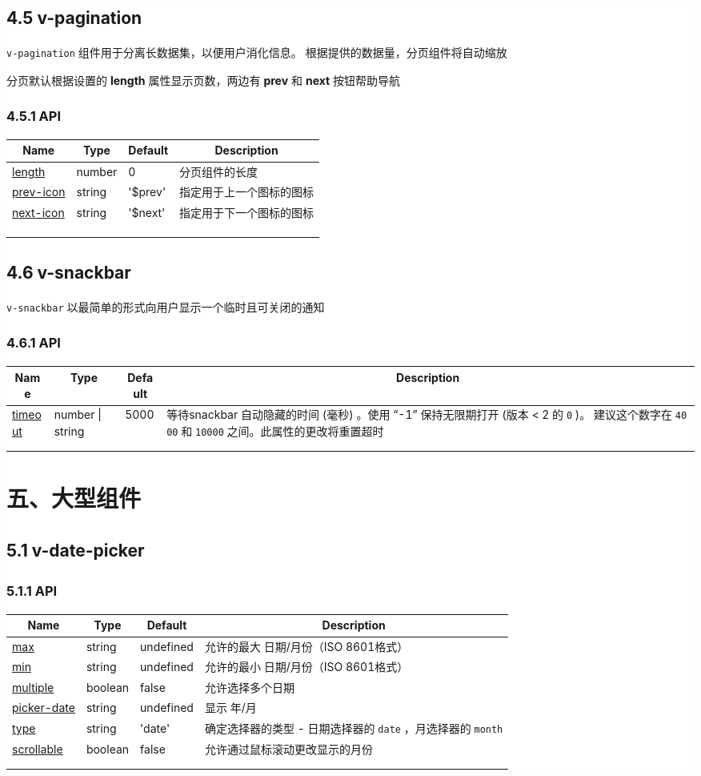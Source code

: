 ## 4.5 v-pagination

`v-pagination` 组件用于分离长数据集，以便用户消化信息。 根据提供的数据量，分页组件将自动缩放

分页默认根据设置的 **length** 属性显示页数，两边有 **prev** 和 **next** 按钮帮助导航

### 4.5.1 API

| Name                                                         | Type   | Default | Description              |
| ------------------------------------------------------------ | ------ | ------- | ------------------------ |
| [length](https://vuetifyjs.com/zh-Hans/api/v-pagination/#props-length) | number | 0       | 分页组件的长度           |
| [prev-icon](https://vuetifyjs.com/zh-Hans/api/v-pagination/#props-prev-icon) | string | '$prev' | 指定用于上一个图标的图标 |
| [next-icon](https://vuetifyjs.com/zh-Hans/api/v-pagination/#props-next-icon) | string | '$next' | 指定用于下一个图标的图标 |
|                                                              |        |         |                          |
|                                                              |        |         |                          |
|                                                              |        |         |                          |

## 4.6 v-snackbar

`v-snackbar` 以最简单的形式向用户显示一个临时且可关闭的通知

### 4.6.1 API

| Name                                                         | Type             | Default | Description                                                  |
| ------------------------------------------------------------ | ---------------- | ------- | ------------------------------------------------------------ |
| [timeout](https://vuetifyjs.com/zh-Hans/api/v-snackbar/#props-timeout) | number \| string | 5000    | 等待snackbar 自动隐藏的时间 (毫秒) 。使用 “-1” 保持无限期打开 (版本 < 2 的 `0` )。 建议这个数字在 `4000` 和 `10000` 之间。此属性的更改将重置超时 |
|                                                              |                  |         |                                                              |
|                                                              |                  |         |                                                              |

# 五、大型组件

## 5.1 v-date-picker

### 5.1.1 API

| Name                                                         | Type    | Default   | Description                                                 |
| ------------------------------------------------------------ | ------- | --------- | ----------------------------------------------------------- |
| [max](https://vuetifyjs.com/zh-Hans/api/v-date-picker/#props-max) | string  | undefined | 允许的最大 日期/月份（ISO 8601格式）                        |
| [min](https://vuetifyjs.com/zh-Hans/api/v-date-picker/#props-min) | string  | undefined | 允许的最小 日期/月份（ISO 8601格式）                        |
| [multiple](https://vuetifyjs.com/zh-Hans/api/v-date-picker/#props-multiple) | boolean | false     | 允许选择多个日期                                            |
| [picker-date](https://vuetifyjs.com/zh-Hans/api/v-date-picker/#props-picker-date) | string  | undefined | 显示 年/月                                                  |
| [type](https://vuetifyjs.com/zh-Hans/api/v-date-picker/#props-type) | string  | 'date'    | 确定选择器的类型 - 日期选择器的 `date` ，月选择器的 `month` |
| [scrollable](https://vuetifyjs.com/zh-Hans/api/v-date-picker/#props-scrollable) | boolean | false     | 允许通过鼠标滚动更改显示的月份                              |
|                                                              |         |           |                                                             |
|                                                              |         |           |                                                             |

